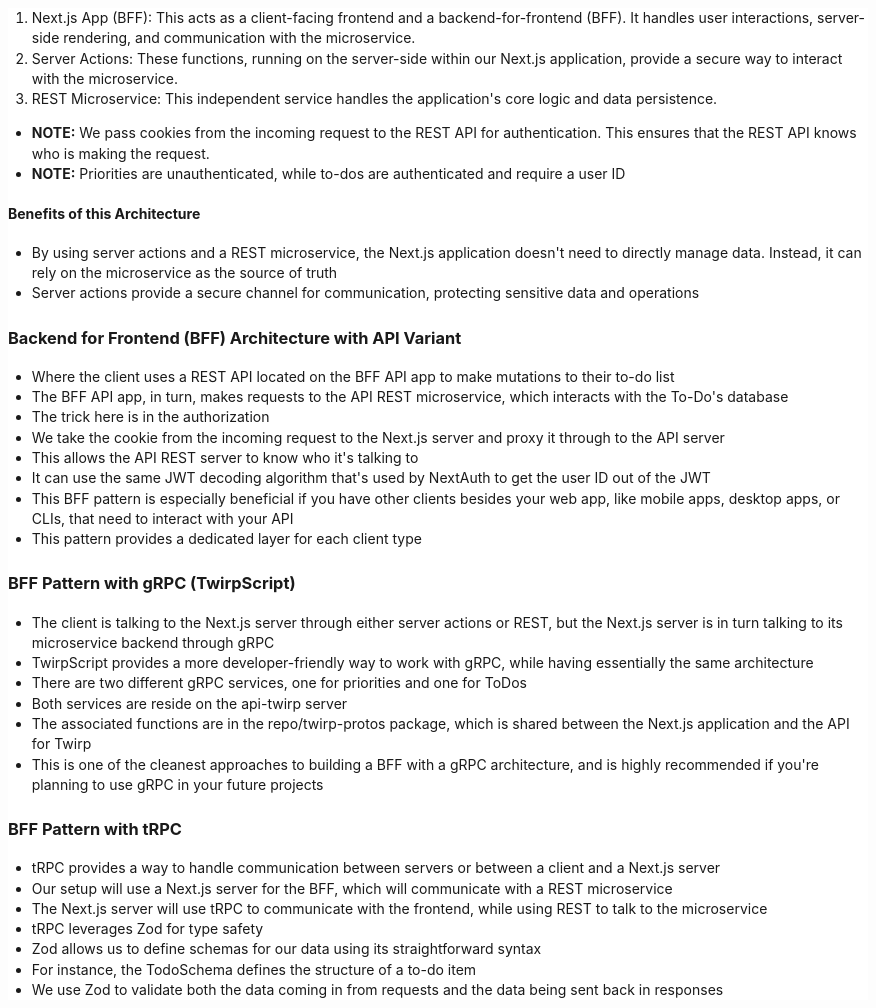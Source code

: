   1. Next.js App (BFF): This acts as a client-facing frontend and a backend-for-frontend (BFF). It handles user interactions, server-side rendering, and communication with the microservice.
  2. Server Actions: These functions, running on the server-side within our Next.js application, provide a secure way to interact with the microservice.
  3. REST Microservice: This independent service handles the application's core logic and data persistence.

- **NOTE:** We pass cookies from the incoming request to the REST API for authentication. This ensures that the REST API knows who is making the request.
- **NOTE:** Priorities are unauthenticated, while to-dos are authenticated and require a user ID

#### Benefits of this Architecture

- By using server actions and a REST microservice, the Next.js application doesn't need to directly manage data. Instead, it can rely on the microservice as the source of truth
- Server actions provide a secure channel for communication, protecting sensitive data and operations

### Backend for Frontend (BFF) Architecture with API Variant

- Where the client uses a REST API located on the BFF API app to make mutations to their to-do list
- The BFF API app, in turn, makes requests to the API REST microservice, which interacts with the To-Do's database
- The trick here is in the authorization
- We take the cookie from the incoming request to the Next.js server and proxy it through to the API server
- This allows the API REST server to know who it's talking to
- It can use the same JWT decoding algorithm that's used by NextAuth to get the user ID out of the JWT
- This BFF pattern is especially beneficial if you have other clients besides your web app, like mobile apps, desktop apps, or CLIs, that need to interact with your API
- This pattern provides a dedicated layer for each client type

### BFF Pattern with gRPC (TwirpScript)

- The client is talking to the Next.js server through either server actions or REST, but the Next.js server is in turn talking to its microservice backend through gRPC
- TwirpScript provides a more developer-friendly way to work with gRPC, while having essentially the same architecture
- There are two different gRPC services, one for priorities and one for ToDos
- Both services are reside on the api-twirp server
- The associated functions are in the repo/twirp-protos package, which is shared between the Next.js application and the API for Twirp
- This is one of the cleanest approaches to building a BFF with a gRPC architecture, and is highly recommended if you're planning to use gRPC in your future projects

### BFF Pattern with tRPC

- tRPC provides a way to handle communication between servers or between a client and a Next.js server
- Our setup will use a Next.js server for the BFF, which will communicate with a REST microservice
- The Next.js server will use tRPC to communicate with the frontend, while using REST to talk to the microservice
- tRPC leverages Zod for type safety
- Zod allows us to define schemas for our data using its straightforward syntax
- For instance, the TodoSchema defines the structure of a to-do item
- We use Zod to validate both the data coming in from requests and the data being sent back in responses
